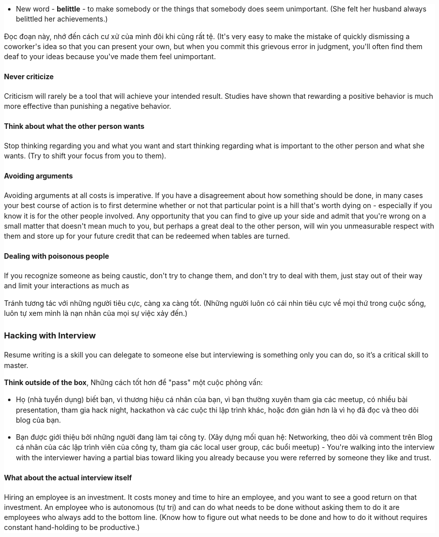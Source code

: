 - New word - **belittle** - to make somebody or the things that somebody does seem unimportant.  (She felt her husband always belittled her achievements.)

Đọc đoạn này, nhớ đến cách cư xử của mình đôi khi cũng rất tệ. (It's very easy to make the mistake of quickly dismissing a coworker's idea so that you can present your own, but when you commit this grievous error in judgment, you'll often find them deaf to your ideas because you've made them feel unimportant.

#### Never criticize

Criticism will rarely be a tool that will achieve your intended result. Studies have shown that rewarding a positive behavior is much more effective than punishing a negative behavior.

#### Think about what the other person wants

Stop thinking regarding you and what you want and start thinking regarding what is important to the other person and what she wants. (Try to shift your focus from you to them).

#### Avoiding arguments

Avoiding arguments at all costs is imperative. If you have a disagreement about how something should be done, in many cases your best course of action is to first determine whether or not that particular point is a hill that's worth dying on - especially if you know it is for the other people involved. Any opportunity that you can find to give up your side and admit that you're wrong on a small matter that doesn't mean much to you, but perhaps a great deal to the other person, will win you unmeasurable respect with them and store up for your future credit that can be redeemed when tables are turned.

#### Dealing with poisonous people

If you recognize someone as being caustic, don't try to change them, and don't try to deal with them, just stay out of their way and limit your interactions as much as

Tránh tương tác với những người tiêu cực, càng xa càng tốt. (Những người luôn có cái nhìn tiêu cực về mọi thứ trong cuộc sống, luôn tự xem mình là nạn nhân của mọi sự việc xảy đến.)

### Hacking with Interview

Resume writing is a skill you can delegate to someone else but interviewing is something only you can do, so it’s a critical skill to master.

**Think outside of the box**, Những cách tốt hơn để "pass" một cuộc phỏng vấn:

- Họ (nhà tuyển dụng) biết bạn, vì thương hiệu cá nhân của bạn, vì bạn thường xuyên tham gia các meetup, có nhiều bài presentation, tham gia hack night, hackathon và các cuộc thi lập trình khác, hoặc đơn giản hơn là vì họ đã đọc và theo dõi blog của bạn.

- Bạn được giới thiệu bởi những người đang làm tại công ty. (Xây dựng mối quan hệ: Networking, theo dõi và comment trên Blog cá nhân của các lập trình viên của công ty, tham gia các local user group, các buổi meetup) - You're walking into the interview with the interviewer having a partial bias toward liking you already because you were referred by someone they like and trust.

#### What about the actual interview itself

Hiring an employee is an investment. It costs money and time to hire an employee, and you want to see a good return on that investment. An employee who is autonomous (tự trị) and can do what needs to be done without asking them to do it are employees who always add to the bottom line. (Know how to figure out what needs to be done and how to do it without requires constant hand-holding to be productive.)
